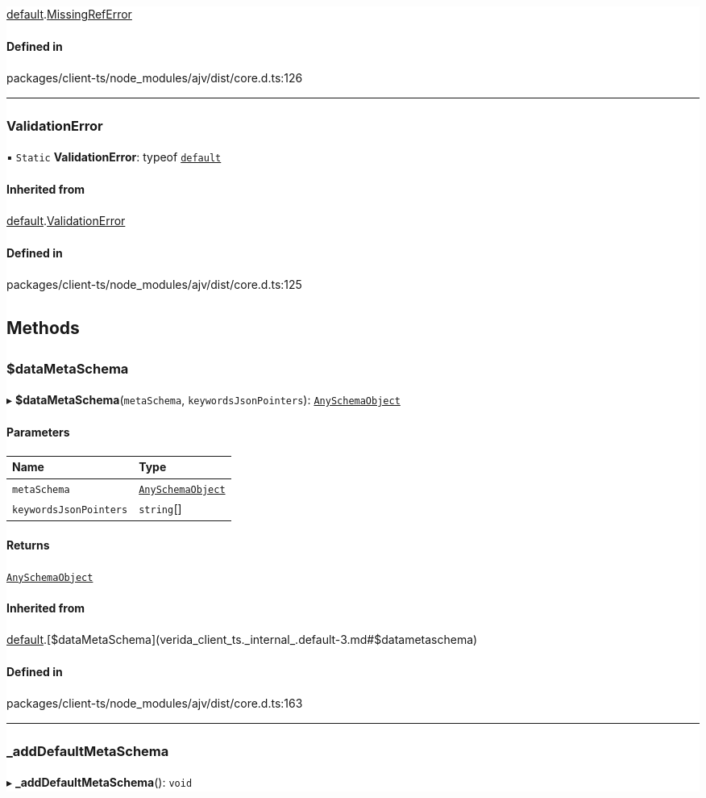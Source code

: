 [default](verida_client_ts._internal_.default-3.md).[MissingRefError](verida_client_ts._internal_.default-3.md#missingreferror)

#### Defined in

packages/client-ts/node_modules/ajv/dist/core.d.ts:126

___

### ValidationError

▪ `Static` **ValidationError**: typeof [`default`](verida_client_ts._internal_.default-4.md)

#### Inherited from

[default](verida_client_ts._internal_.default-3.md).[ValidationError](verida_client_ts._internal_.default-3.md#validationerror)

#### Defined in

packages/client-ts/node_modules/ajv/dist/core.d.ts:125

## Methods

### $dataMetaSchema

▸ **$dataMetaSchema**(`metaSchema`, `keywordsJsonPointers`): [`AnySchemaObject`](../modules/verida_client_ts._internal_.md#anyschemaobject)

#### Parameters

| Name | Type |
| :------ | :------ |
| `metaSchema` | [`AnySchemaObject`](../modules/verida_client_ts._internal_.md#anyschemaobject) |
| `keywordsJsonPointers` | `string`[] |

#### Returns

[`AnySchemaObject`](../modules/verida_client_ts._internal_.md#anyschemaobject)

#### Inherited from

[default](verida_client_ts._internal_.default-3.md).[$dataMetaSchema](verida_client_ts._internal_.default-3.md#$datametaschema)

#### Defined in

packages/client-ts/node_modules/ajv/dist/core.d.ts:163

___

### \_addDefaultMetaSchema

▸ **_addDefaultMetaSchema**(): `void`
